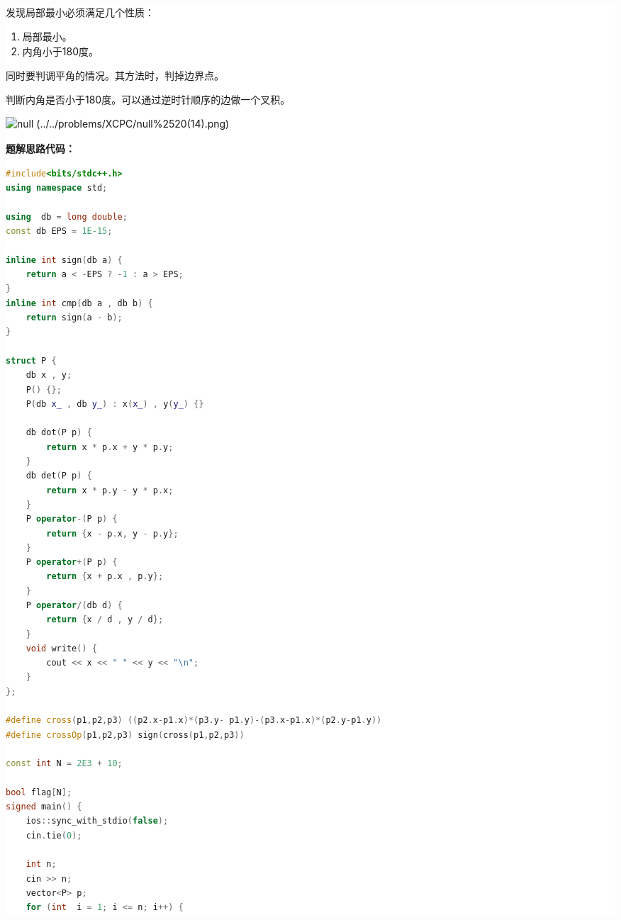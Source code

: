 发现局部最小必须满足几个性质：

1. 局部最小。
2. 内角小于180度。

同时要判调平角的情况。其方法时，判掉边界点。

判断内角是否小于180度。可以通过逆时针顺序的边做一个叉积。

![null (../../problems/XCPC/null%2520(14).png)](null%20(14).png)

**题解思路代码：**

```cpp
#include<bits/stdc++.h>
using namespace std;

using  db = long double;
const db EPS = 1E-15;

inline int sign(db a) {
	return a < -EPS ? -1 : a > EPS;
}
inline int cmp(db a , db b) {
	return sign(a - b);
}

struct P {
	db x , y;
	P() {};
	P(db x_ , db y_) : x(x_) , y(y_) {}

	db dot(P p) {
		return x * p.x + y * p.y;
	}
	db det(P p) {
		return x * p.y - y * p.x;
	}
	P operator-(P p) {
		return {x - p.x, y - p.y};
	}
	P operator+(P p) {
		return {x + p.x , p.y};
	}
	P operator/(db d) {
		return {x / d , y / d};
	}
	void write() {
		cout << x << " " << y << "\n";
	}
};

#define cross(p1,p2,p3) ((p2.x-p1.x)*(p3.y- p1.y)-(p3.x-p1.x)*(p2.y-p1.y))
#define crossOp(p1,p2,p3) sign(cross(p1,p2,p3))

const int N = 2E3 + 10;

bool flag[N];
signed main() {
	ios::sync_with_stdio(false);
	cin.tie(0);

	int n;
	cin >> n;
	vector<P> p;
	for (int  i = 1; i <= n; i++) {
```